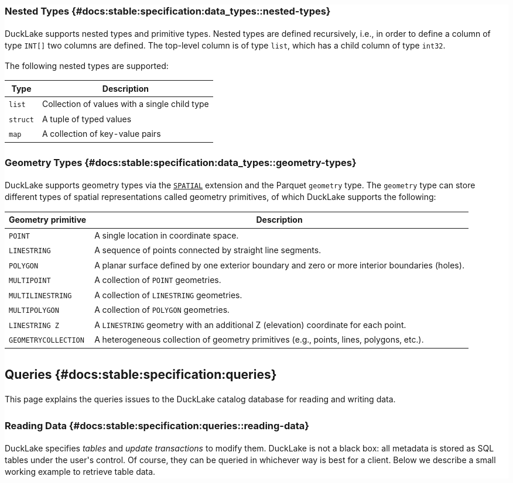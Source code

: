### Nested Types {#docs:stable:specification:data_types::nested-types}

DuckLake supports nested types and primitive types. Nested types are defined recursively, i.e.,
in order to define a column of type `INT[]` two columns are defined. The top-level column is of type `list`, which has a child column of type `int32`.

The following nested types are supported:

| Type     | Description                                   |
| -------- | --------------------------------------------- |
| `list`   | Collection of values with a single child type |
| `struct` | A tuple of typed values                       |
| `map`    | A collection of key-value pairs               |

### Geometry Types {#docs:stable:specification:data_types::geometry-types}

DuckLake supports geometry types via the [`SPATIAL`](https://duckdb.org/docs/stable/core_extensions/spatial/overview#the-geometry-type) extension and the Parquet `geometry` type. The `geometry` type can store different types of spatial representations called geometry primitives, of which DuckLake supports the following:

| Geometry primitive   | Description                                                                                           |
| -------------------- | ----------------------------------------------------------------------------------------------------- |
| `POINT`              | A single location in coordinate space.                                                                |
| `LINESTRING`         | A sequence of points connected by straight line segments.                                             |
| `POLYGON`            | A planar surface defined by one exterior boundary and zero or more interior boundaries (holes).       |
| `MULTIPOINT`         | A collection of `POINT` geometries.                                                                   |
| `MULTILINESTRING`    | A collection of `LINESTRING` geometries.                                                              |
| `MULTIPOLYGON`       | A collection of `POLYGON` geometries.                                                                 |
| `LINESTRING Z`       | A `LINESTRING` geometry with an additional Z (elevation) coordinate for each point.                   |
| `GEOMETRYCOLLECTION` | A heterogeneous collection of geometry primitives (e.g., points, lines, polygons, etc.).              |

## Queries {#docs:stable:specification:queries}

This page explains the queries issues to the DuckLake catalog database for reading and writing data.

### Reading Data {#docs:stable:specification:queries::reading-data}

DuckLake specifies _tables_ and _update transactions_ to modify them. DuckLake is not a black box: all metadata is stored as SQL tables under the user's control. Of course, they can be queried in whichever way is best for a client. Below we describe a small working example to retrieve table data.
